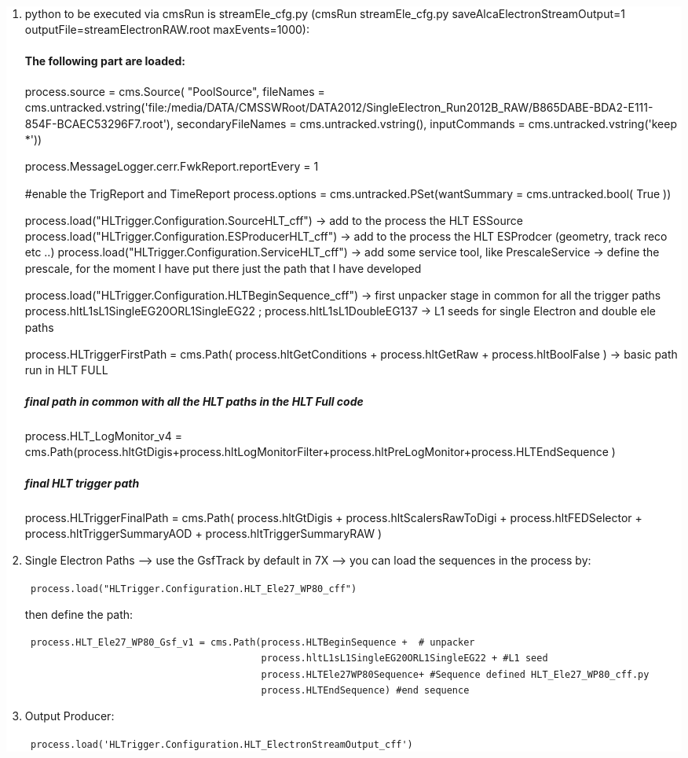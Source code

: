1. python to be executed via cmsRun is streamEle_cfg.py (cmsRun streamEle_cfg.py saveAlcaElectronStreamOutput=1 outputFile=streamElectronRAW.root maxEvents=1000):

     #### The following part are loaded:
     process.source = cms.Source( "PoolSource",
      fileNames = cms.untracked.vstring('file:/media/DATA/CMSSWRoot/DATA2012/SingleElectron_Run2012B_RAW/B865DABE-BDA2-E111-854F-BCAEC53296F7.root'),
      secondaryFileNames = cms.untracked.vstring(),
      inputCommands = cms.untracked.vstring('keep *'))

     process.MessageLogger.cerr.FwkReport.reportEvery = 1 

     #enable the TrigReport and TimeReport
     process.options = cms.untracked.PSet(wantSummary = cms.untracked.bool( True ))
    
     process.load("HLTrigger.Configuration.SourceHLT_cff") -> add to the process the HLT ESSource
     process.load("HLTrigger.Configuration.ESProducerHLT_cff") -> add to the process the HLT ESProdcer (geometry, track reco etc ..)
     process.load("HLTrigger.Configuration.ServiceHLT_cff") -> add some service tool, like PrescaleService -> define the prescale, for the moment I have put there just the path that I have developed
    
     process.load("HLTrigger.Configuration.HLTBeginSequence_cff") -> first unpacker stage in common for all the trigger paths
     process.hltL1sL1SingleEG20ORL1SingleEG22 ; process.hltL1sL1DoubleEG137 -> L1 seeds for single Electron and double ele paths
    
     process.HLTriggerFirstPath = cms.Path( process.hltGetConditions + process.hltGetRaw + process.hltBoolFalse ) -> basic path run in HLT FULL
    
     ##### final path in common with all the HLT paths in the HLT Full code
     process.HLT_LogMonitor_v4 = cms.Path(process.hltGtDigis+process.hltLogMonitorFilter+process.hltPreLogMonitor+process.HLTEndSequence )
    
     ##### final HLT trigger path
     process.HLTriggerFinalPath = cms.Path( process.hltGtDigis +
	                                  process.hltScalersRawToDigi +
	              	   		  process.hltFEDSelector +
		                          process.hltTriggerSummaryAOD +
				          process.hltTriggerSummaryRAW )

2. Single Electron Paths --> use the GsfTrack by default in 7X --> you can load the sequences in the process by:

        process.load("HLTrigger.Configuration.HLT_Ele27_WP80_cff")

   then define the path:

        process.HLT_Ele27_WP80_Gsf_v1 = cms.Path(process.HLTBeginSequence +  # unpacker
                                                 process.hltL1sL1SingleEG20ORL1SingleEG22 + #L1 seed
                                                 process.HLTEle27WP80Sequence+ #Sequence defined HLT_Ele27_WP80_cff.py
                                                 process.HLTEndSequence) #end sequence 


4. Output Producer:

        process.load('HLTrigger.Configuration.HLT_ElectronStreamOutput_cff')
